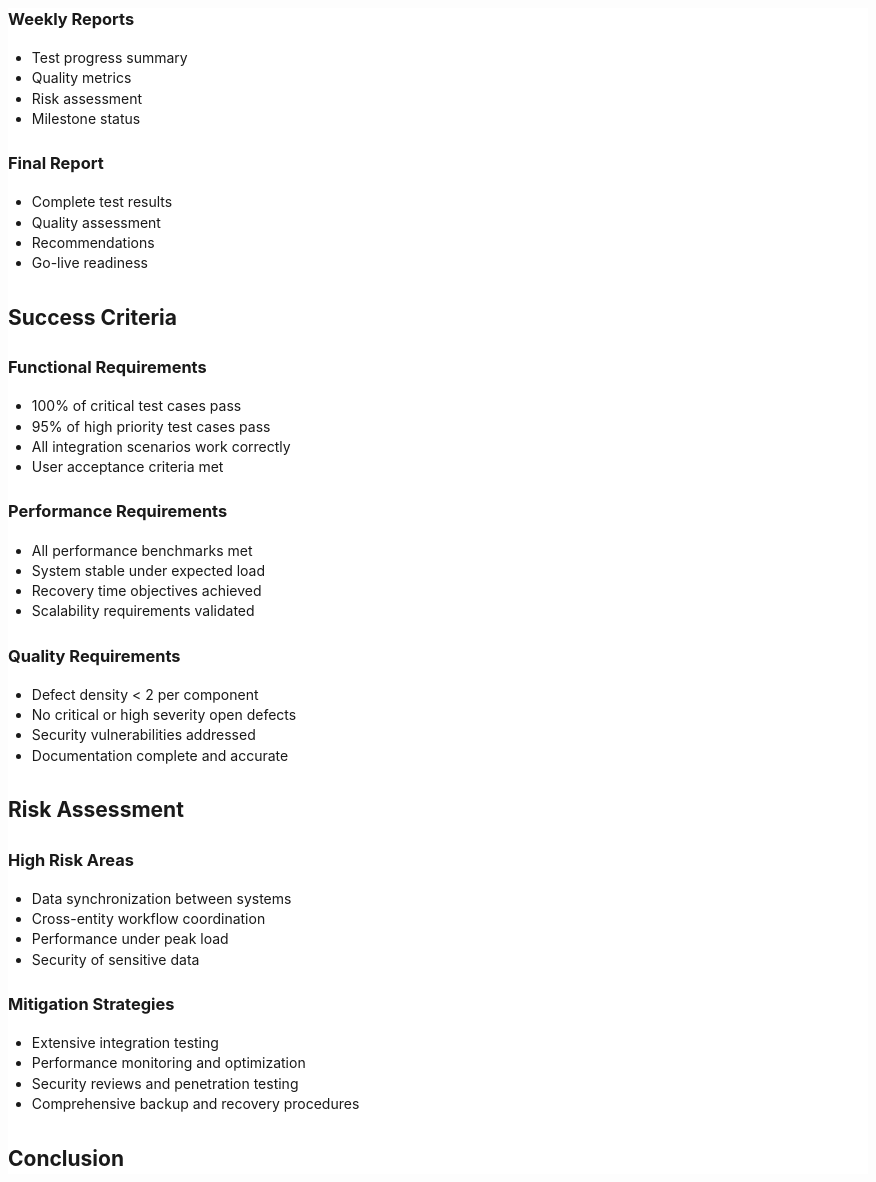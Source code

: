 ### Weekly Reports
- Test progress summary
- Quality metrics
- Risk assessment
- Milestone status

### Final Report
- Complete test results
- Quality assessment
- Recommendations
- Go-live readiness

## Success Criteria

### Functional Requirements
- 100% of critical test cases pass
- 95% of high priority test cases pass
- All integration scenarios work correctly
- User acceptance criteria met

### Performance Requirements
- All performance benchmarks met
- System stable under expected load
- Recovery time objectives achieved
- Scalability requirements validated

### Quality Requirements
- Defect density < 2 per component
- No critical or high severity open defects
- Security vulnerabilities addressed
- Documentation complete and accurate

## Risk Assessment

### High Risk Areas
- Data synchronization between systems
- Cross-entity workflow coordination
- Performance under peak load
- Security of sensitive data

### Mitigation Strategies
- Extensive integration testing
- Performance monitoring and optimization
- Security reviews and penetration testing
- Comprehensive backup and recovery procedures

## Conclusion
